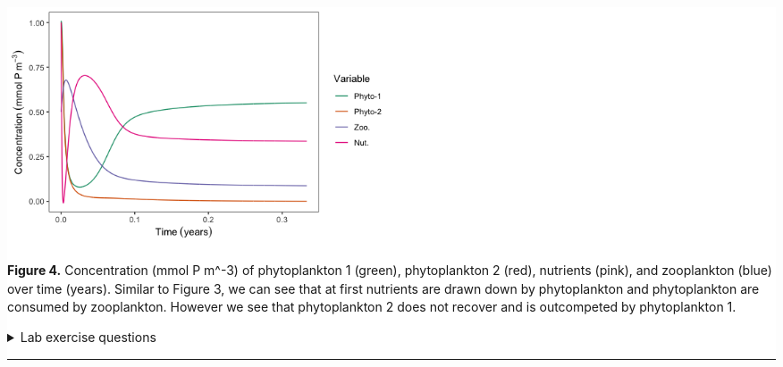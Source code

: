 <div><img src="media/theoretical-modelling/modelling-fig004.png" alt="" style="width: 50%; height: 50%"/></div>
<p><b>Figure 4.</b> Concentration (mmol P m^-3) of phytoplankton 1 (green), phytoplankton 2 (red),  nutrients (pink), and zooplankton (blue) over time (years). Similar to Figure 3, we can see that at first nutrients are drawn down by phytoplankton and phytoplankton are consumed by zooplankton. However we see that phytoplankton 2 does not recover and is outcompeted by phytoplankton 1.</p>

<details><summary>Lab exercise questions</summary></details>

<hr class="major" />






